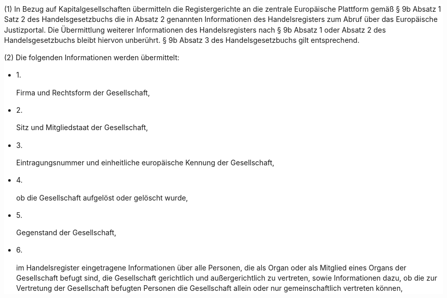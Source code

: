 (1) In Bezug auf Kapitalgesellschaften übermitteln die Registergerichte
an die zentrale Europäische Plattform gemäß § 9b Absatz 1 Satz 2 des
Handelsgesetzbuchs die in Absatz 2 genannten Informationen des
Handelsregisters zum Abruf über das Europäische Justizportal. Die
Übermittlung weiterer Informationen des Handelsregisters nach § 9b
Absatz 1 oder Absatz 2 des Handelsgesetzbuchs bleibt hiervon unberührt.
§ 9b Absatz 3 des Handelsgesetzbuchs gilt entsprechend.

</div>

<div class="jurAbsatz">

(2) Die folgenden Informationen werden übermittelt:

  - 1\.
    
    <div style="">
    
    Firma und Rechtsform der Gesellschaft,
    
    </div>

  - 2\.
    
    <div style="">
    
    Sitz und Mitgliedstaat der Gesellschaft,
    
    </div>

  - 3\.
    
    <div style="">
    
    Eintragungsnummer und einheitliche europäische Kennung der
    Gesellschaft,
    
    </div>

  - 4\.
    
    <div style="">
    
    ob die Gesellschaft aufgelöst oder gelöscht wurde,
    
    </div>

  - 5\.
    
    <div style="">
    
    Gegenstand der Gesellschaft,
    
    </div>

  - 6\.
    
    <div style="">
    
    im Handelsregister eingetragene Informationen über alle Personen,
    die als Organ oder als Mitglied eines Organs der Gesellschaft befugt
    sind, die Gesellschaft gerichtlich und außergerichtlich zu
    vertreten, sowie Informationen dazu, ob die zur Vertretung der
    Gesellschaft befugten Personen die Gesellschaft allein oder nur
    gemeinschaftlich vertreten können,
    